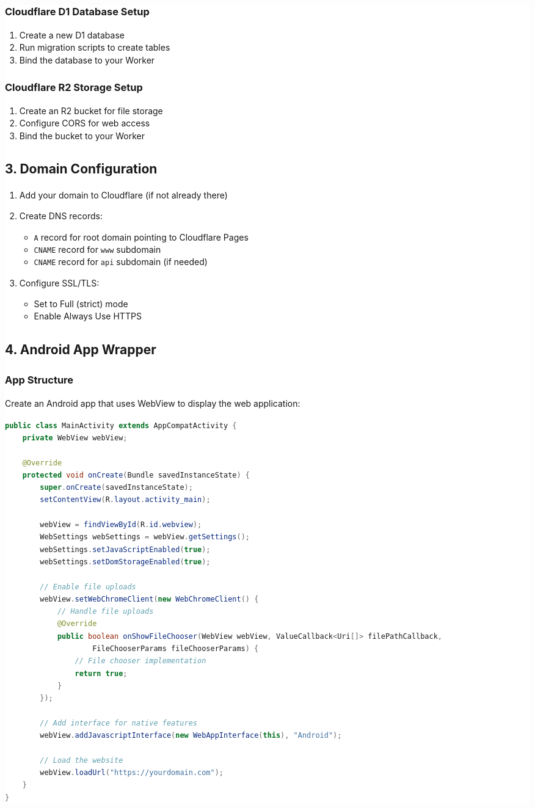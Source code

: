 ### Cloudflare D1 Database Setup
1. Create a new D1 database
2. Run migration scripts to create tables
3. Bind the database to your Worker

### Cloudflare R2 Storage Setup
1. Create an R2 bucket for file storage
2. Configure CORS for web access
3. Bind the bucket to your Worker

## 3. Domain Configuration

1. Add your domain to Cloudflare (if not already there)
2. Create DNS records:
   - `A` record for root domain pointing to Cloudflare Pages
   - `CNAME` record for `www` subdomain
   - `CNAME` record for `api` subdomain (if needed)

2. Configure SSL/TLS:
   - Set to Full (strict) mode
   - Enable Always Use HTTPS

## 4. Android App Wrapper

### App Structure
Create an Android app that uses WebView to display the web application:

```java
public class MainActivity extends AppCompatActivity {
    private WebView webView;
    
    @Override
    protected void onCreate(Bundle savedInstanceState) {
        super.onCreate(savedInstanceState);
        setContentView(R.layout.activity_main);
        
        webView = findViewById(R.id.webview);
        WebSettings webSettings = webView.getSettings();
        webSettings.setJavaScriptEnabled(true);
        webSettings.setDomStorageEnabled(true);
        
        // Enable file uploads
        webView.setWebChromeClient(new WebChromeClient() {
            // Handle file uploads
            @Override
            public boolean onShowFileChooser(WebView webView, ValueCallback<Uri[]> filePathCallback, 
                    FileChooserParams fileChooserParams) {
                // File chooser implementation
                return true;
            }
        });
        
        // Add interface for native features
        webView.addJavascriptInterface(new WebAppInterface(this), "Android");
        
        // Load the website
        webView.loadUrl("https://yourdomain.com");
    }
}
```
